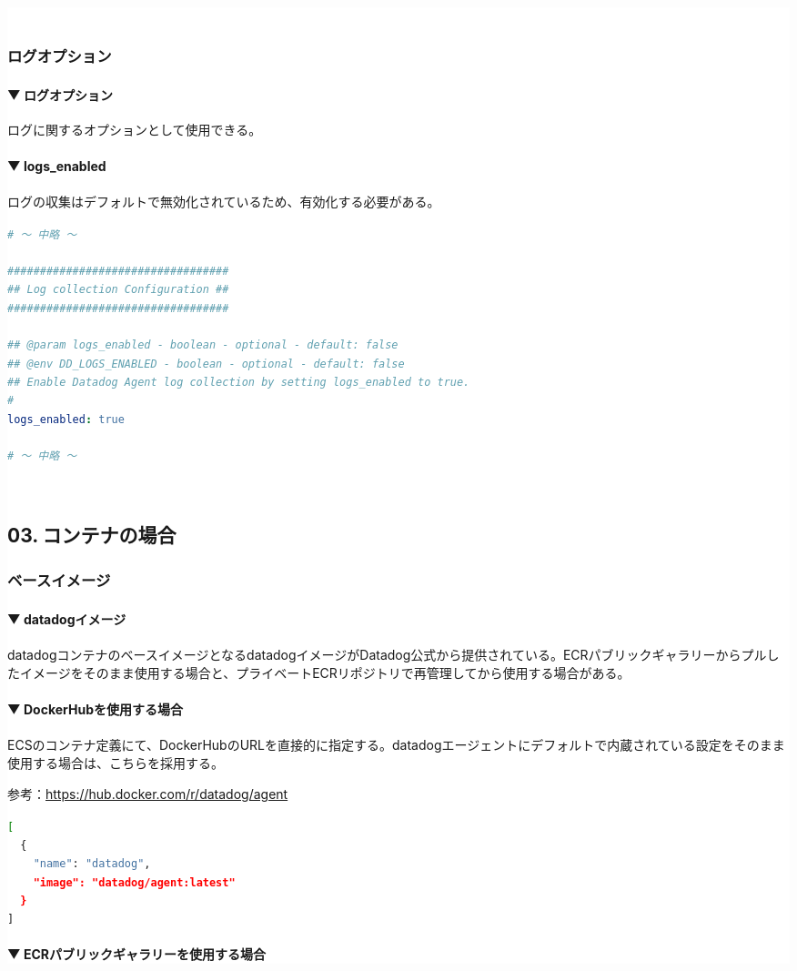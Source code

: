<br>

### ログオプション

#### ▼ ログオプション

ログに関するオプションとして使用できる。

#### ▼ logs_enabled

ログの収集はデフォルトで無効化されているため、有効化する必要がある。

```yaml
# 〜 中略 〜

##################################
## Log collection Configuration ##
##################################

## @param logs_enabled - boolean - optional - default: false
## @env DD_LOGS_ENABLED - boolean - optional - default: false
## Enable Datadog Agent log collection by setting logs_enabled to true.
#
logs_enabled: true

# 〜 中略 〜
```

<br>

## 03. コンテナの場合

### ベースイメージ

#### ▼ datadogイメージ

datadogコンテナのベースイメージとなるdatadogイメージがDatadog公式から提供されている。ECRパブリックギャラリーからプルしたイメージをそのまま使用する場合と、プライベートECRリポジトリで再管理してから使用する場合がある。

#### ▼ DockerHubを使用する場合

ECSのコンテナ定義にて、DockerHubのURLを直接的に指定する。datadogエージェントにデフォルトで内蔵されている設定をそのまま使用する場合は、こちらを採用する。

参考：https://hub.docker.com/r/datadog/agent

```bash
[
  {
    "name": "datadog",
    "image": "datadog/agent:latest"
  }
]
```

#### ▼ ECRパブリックギャラリーを使用する場合
